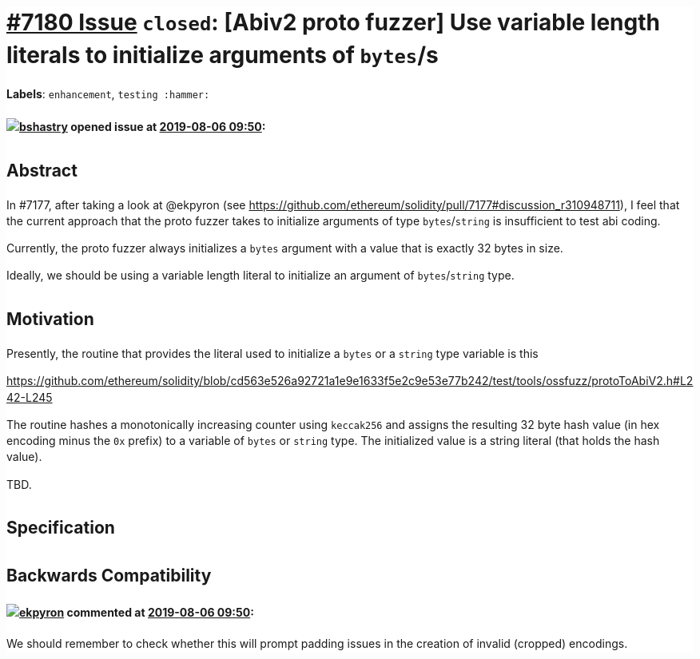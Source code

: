 # [\#7180 Issue](https://github.com/ethereum/solidity/issues/7180) `closed`: [Abiv2 proto fuzzer] Use variable length literals to initialize arguments of `bytes`/s
**Labels**: `enhancement`, `testing :hammer:`


#### <img src="https://avatars.githubusercontent.com/u/2388185?v=4" width="50">[bshastry](https://github.com/bshastry) opened issue at [2019-08-06 09:50](https://github.com/ethereum/solidity/issues/7180):

## Abstract

In #7177, after taking a look at  @ekpyron  (see https://github.com/ethereum/solidity/pull/7177#discussion_r310948711), I feel that the current approach that the proto fuzzer takes to initialize arguments of type `bytes`/`string` is insufficient to test abi coding. 

Currently, the proto fuzzer always initializes a `bytes` argument with a value that is exactly 32 bytes in size.

Ideally, we should be using a variable length literal to initialize an argument of `bytes`/`string` type.

## Motivation

Presently, the routine that provides the literal used to initialize a `bytes` or a `string` type variable is this

https://github.com/ethereum/solidity/blob/cd563e526a92721a1e9e1633f5e2c9e53e77b242/test/tools/ossfuzz/protoToAbiV2.h#L242-L245

The routine hashes a monotonically increasing counter using  `keccak256` and assigns  the resulting 32 byte hash value (in hex encoding minus the `0x` prefix) to a variable of `bytes` or `string` type. The initialized value is a string literal (that holds the hash value).

TBD.

## Specification



## Backwards Compatibility



#### <img src="https://avatars.githubusercontent.com/u/1347491?v=4" width="50">[ekpyron](https://github.com/ekpyron) commented at [2019-08-06 09:50](https://github.com/ethereum/solidity/issues/7180#issuecomment-518607769):

We should remember to check whether this will prompt padding issues in the creation of invalid (cropped) encodings.
